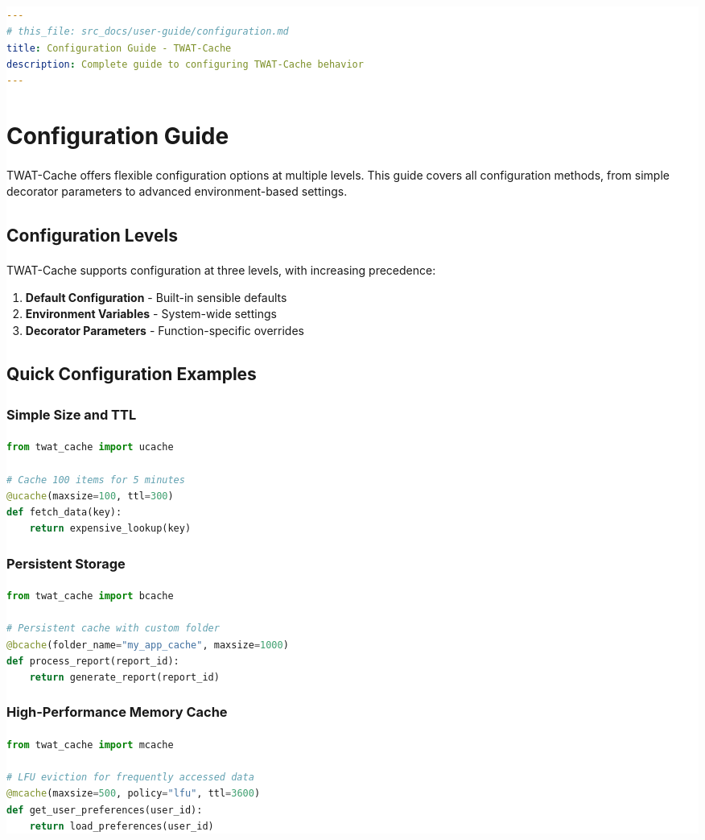 ```yaml
---
# this_file: src_docs/user-guide/configuration.md
title: Configuration Guide - TWAT-Cache
description: Complete guide to configuring TWAT-Cache behavior
---
```


# Configuration Guide

TWAT-Cache offers flexible configuration options at multiple levels. This guide covers all configuration methods, from simple decorator parameters to advanced environment-based settings.

## Configuration Levels

TWAT-Cache supports configuration at three levels, with increasing precedence:

1. **Default Configuration** - Built-in sensible defaults
2. **Environment Variables** - System-wide settings
3. **Decorator Parameters** - Function-specific overrides

## Quick Configuration Examples

### Simple Size and TTL

```python
from twat_cache import ucache

# Cache 100 items for 5 minutes
@ucache(maxsize=100, ttl=300)
def fetch_data(key):
    return expensive_lookup(key)
```

### Persistent Storage

```python
from twat_cache import bcache

# Persistent cache with custom folder
@bcache(folder_name="my_app_cache", maxsize=1000)
def process_report(report_id):
    return generate_report(report_id)
```

### High-Performance Memory Cache

```python
from twat_cache import mcache

# LFU eviction for frequently accessed data
@mcache(maxsize=500, policy="lfu", ttl=3600)
def get_user_preferences(user_id):
    return load_preferences(user_id)
```
